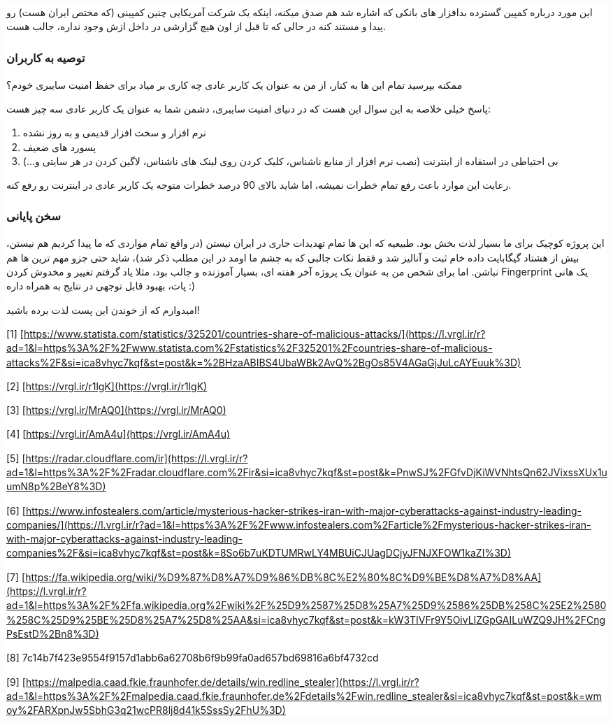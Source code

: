 این مورد درباره کمپین گسترده بدافزار های بانکی که اشاره شد هم صدق میکنه، اینکه یک شرکت آمریکایی چنین کمپینی (که مختص ایران هست) رو پیدا و مستند کنه در حالی که تا قبل از اون هیچ گزارشی در داخل ازش وجود نداره، جالب هست.

### توصیه به کاربران

ممکنه بپرسید تمام این ها به کنار، از من به عنوان یک کاربر عادی چه کاری بر میاد برای حفظ امنیت سایبری خودم؟

پاسخ خیلی خلاصه به این سوال این هست که در دنیای امنیت سایبری، دشمن شما به عنوان یک کاربر عادی سه چیز هست:

1. نرم افزار و سخت افزار قدیمی و به روز نشده
2. پسورد های ضعیف
3. بی احتیاطی در استفاده از اینترنت (نصب نرم افزار از منابع ناشناس، کلیک کردن روی لینک های ناشناس، لاگین کردن در هر سایتی و…)

رعایت این موارد باعث رفع تمام خطرات نمیشه، اما شاید بالای 90 درصد خطرات متوجه یک کاربر عادی در اینترنت رو رفع کنه.

### سخن پایانی

این پروژه کوچیک برای ما بسیار لذت بخش بود. طبیعیه که این ها تمام تهدیدات جاری در ایران نیستن (در واقع تمام مواردی که ما پیدا کردیم هم نیستن، بیش از هشتاد گیگابایت داده خام ثبت و آنالیز شد و فقط نکات جالبی که به چشم ما اومد در این مطلب ذکر شد)، شاید حتی جزو مهم ترین ها هم نباشن. اما برای شخص من به عنوان یک پروژه آخر هفته ای، بسیار آموزنده و جالب بود، مثلا یاد گرفتم تغییر و مخدوش کردن Fingerprint یک هانی پات، بهبود قابل توجهی در نتایج به همراه داره :)

امیدوارم که از خوندن این پست لذت برده باشید!

  

[1] [https://www.statista.com/statistics/325201/countries-share-of-malicious-attacks/](https://l.vrgl.ir/r?ad=1&l=https%3A%2F%2Fwww.statista.com%2Fstatistics%2F325201%2Fcountries-share-of-malicious-attacks%2F&si=ica8vhyc7kqf&st=post&k=%2BHzaABIBS4UbaWBk2AvQ%2BgOs85V4AGaGjJuLcAYEuuk%3D)

[2] [https://vrgl.ir/r1lgK](https://vrgl.ir/r1lgK)

[3] [https://vrgl.ir/MrAQ0](https://vrgl.ir/MrAQ0)

[4] [https://vrgl.ir/AmA4u](https://vrgl.ir/AmA4u)

[5] [https://radar.cloudflare.com/ir](https://l.vrgl.ir/r?ad=1&l=https%3A%2F%2Fradar.cloudflare.com%2Fir&si=ica8vhyc7kqf&st=post&k=PnwSJ%2FGfvDjKiWVNhtsQn62JVixssXUx1uumN8p%2BeY8%3D)

[6] [https://www.infostealers.com/article/mysterious-hacker-strikes-iran-with-major-cyberattacks-against-industry-leading-companies/](https://l.vrgl.ir/r?ad=1&l=https%3A%2F%2Fwww.infostealers.com%2Farticle%2Fmysterious-hacker-strikes-iran-with-major-cyberattacks-against-industry-leading-companies%2F&si=ica8vhyc7kqf&st=post&k=8So6b7uKDTUMRwLY4MBUiCJUagDCjyJFNJXFOW1kaZI%3D)

[7] [https://fa.wikipedia.org/wiki/%D9%87%D8%A7%D9%86%DB%8C%E2%80%8C%D9%BE%D8%A7%D8%AA](https://l.vrgl.ir/r?ad=1&l=https%3A%2F%2Ffa.wikipedia.org%2Fwiki%2F%25D9%2587%25D8%25A7%25D9%2586%25DB%258C%25E2%2580%258C%25D9%25BE%25D8%25A7%25D8%25AA&si=ica8vhyc7kqf&st=post&k=kW3TIVFr9Y5OivLIZGpGAILuWZQ9JH%2FCngPsEstD%2Bn8%3D)

[8] 7c14b7f423e9554f9157d1abb6a62708b6f9b99fa0ad657bd69816a6bf4732cd

[9] [https://malpedia.caad.fkie.fraunhofer.de/details/win.redline_stealer](https://l.vrgl.ir/r?ad=1&l=https%3A%2F%2Fmalpedia.caad.fkie.fraunhofer.de%2Fdetails%2Fwin.redline_stealer&si=ica8vhyc7kqf&st=post&k=wmoy%2FARXpnJw5SbhG3q21wcPR8lj8d41k5SssSy2FhU%3D)

